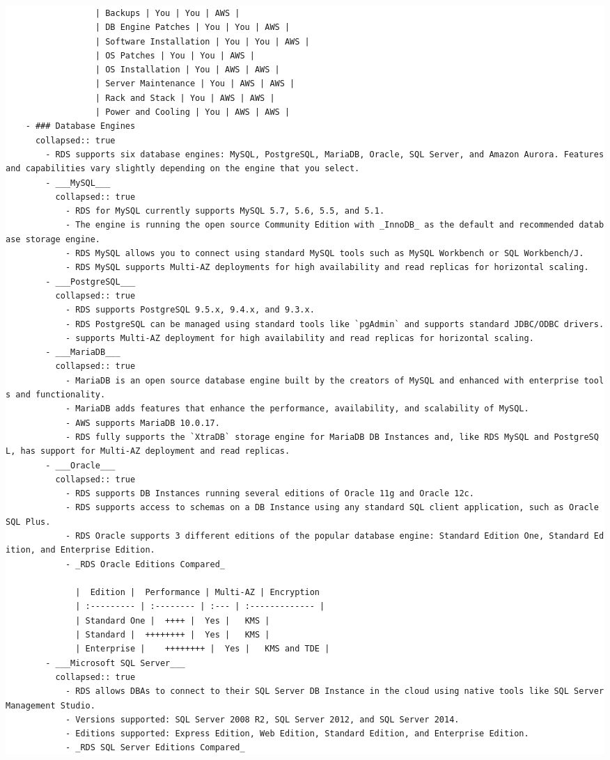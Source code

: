 					  | Backups | You | You | AWS |
					  | DB Engine Patches | You | You | AWS |
					  | Software Installation | You | You | AWS |
					  | OS Patches | You | You | AWS |
					  | OS Installation | You | AWS | AWS |
					  | Server Maintenance | You | AWS | AWS |
					  | Rack and Stack | You | AWS | AWS |
					  | Power and Cooling | You | AWS | AWS |
		- ### Database Engines
		  collapsed:: true
			- RDS supports six database engines: MySQL, PostgreSQL, MariaDB, Oracle, SQL Server, and Amazon Aurora. Features and capabilities vary slightly depending on the engine that you select.
			- ___MySQL___
			  collapsed:: true
				- RDS for MySQL currently supports MySQL 5.7, 5.6, 5.5, and 5.1.
				- The engine is running the open source Community Edition with _InnoDB_ as the default and recommended database storage engine.
				- RDS MySQL allows you to connect using standard MySQL tools such as MySQL Workbench or SQL Workbench/J.
				- RDS MySQL supports Multi-AZ deployments for high availability and read replicas for horizontal scaling.
			- ___PostgreSQL___
			  collapsed:: true
				- RDS supports PostgreSQL 9.5.x, 9.4.x, and 9.3.x.
				- RDS PostgreSQL can be managed using standard tools like `pgAdmin` and supports standard JDBC/ODBC drivers.
				- supports Multi-AZ deployment for high availability and read replicas for horizontal scaling.
			- ___MariaDB___
			  collapsed:: true
				- MariaDB is an open source database engine built by the creators of MySQL and enhanced with enterprise tools and functionality.
				- MariaDB adds features that enhance the performance, availability, and scalability of MySQL.
				- AWS supports MariaDB 10.0.17.
				- RDS fully supports the `XtraDB` storage engine for MariaDB DB Instances and, like RDS MySQL and PostgreSQL, has support for Multi-AZ deployment and read replicas.
			- ___Oracle___
			  collapsed:: true
				- RDS supports DB Instances running several editions of Oracle 11g and Oracle 12c.
				- RDS supports access to schemas on a DB Instance using any standard SQL client application, such as Oracle SQL Plus.
				- RDS Oracle supports 3 different editions of the popular database engine: Standard Edition One, Standard Edition, and Enterprise Edition.
				- _RDS Oracle Editions Compared_
				  
				  |  Edition |	Performance	| Multi-AZ | Encryption
				  | :--------- | :-------- | :--- | :------------- |
				  | Standard One | 	++++ |	Yes |	KMS |
				  | Standard |	++++++++ |	Yes |	KMS |
				  | Enterprise |	++++++++ |	Yes |	KMS and TDE |
			- ___Microsoft SQL Server___
			  collapsed:: true
				- RDS allows DBAs to connect to their SQL Server DB Instance in the cloud using native tools like SQL Server Management Studio.
				- Versions supported: SQL Server 2008 R2, SQL Server 2012, and SQL Server 2014.
				- Editions supported: Express Edition, Web Edition, Standard Edition, and Enterprise Edition.
				- _RDS SQL Server Editions Compared_